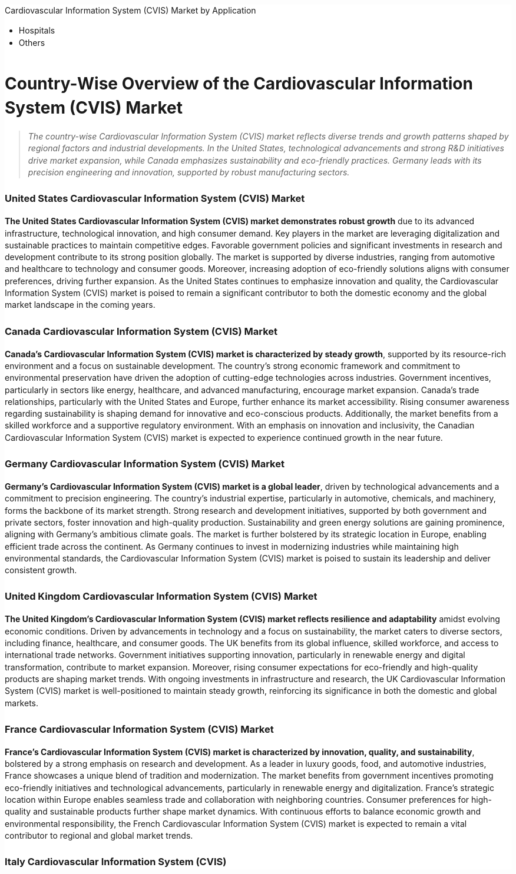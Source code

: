 Cardiovascular Information System (CVIS) Market by Application</h3><ul><li>Hospitals</li><li>Others</li></ul><h1><span class="">Country-Wise Overview of the Cardiovascular Information System (CVIS) Market<br /></span></h1><blockquote><p><em><span class="">The country-wise Cardiovascular Information System (CVIS) market reflects diverse trends and growth patterns shaped by regional factors and industrial developments. In the United States, technological advancements and strong R&amp;D initiatives drive market expansion, while Canada emphasizes sustainability and eco-friendly practices. Germany leads with its precision engineering and innovation, supported by robust manufacturing sectors.</span></em></p></blockquote><h3><strong>United States Cardiovascular Information System (CVIS) Market</strong></h3><p><strong>The United States Cardiovascular Information System (CVIS) market demonstrates robust growth</strong> due to its advanced infrastructure, technological innovation, and high consumer demand. Key players in the market are leveraging digitalization and sustainable practices to maintain competitive edges. Favorable government policies and significant investments in research and development contribute to its strong position globally. The market is supported by diverse industries, ranging from automotive and healthcare to technology and consumer goods. Moreover, increasing adoption of eco-friendly solutions aligns with consumer preferences, driving further expansion. As the United States continues to emphasize innovation and quality, the Cardiovascular Information System (CVIS) market is poised to remain a significant contributor to both the domestic economy and the global market landscape in the coming years.</p><h3><strong>Canada Cardiovascular Information System (CVIS) Market</strong></h3><p><strong>Canada&rsquo;s Cardiovascular Information System (CVIS) market is characterized by steady growth</strong>, supported by its resource-rich environment and a focus on sustainable development. The country&rsquo;s strong economic framework and commitment to environmental preservation have driven the adoption of cutting-edge technologies across industries. Government incentives, particularly in sectors like energy, healthcare, and advanced manufacturing, encourage market expansion. Canada&rsquo;s trade relationships, particularly with the United States and Europe, further enhance its market accessibility. Rising consumer awareness regarding sustainability is shaping demand for innovative and eco-conscious products. Additionally, the market benefits from a skilled workforce and a supportive regulatory environment. With an emphasis on innovation and inclusivity, the Canadian Cardiovascular Information System (CVIS) market is expected to experience continued growth in the near future.</p><h3><strong>Germany Cardiovascular Information System (CVIS) Market</strong></h3><p><strong>Germany&rsquo;s Cardiovascular Information System (CVIS) market is a global leader</strong>, driven by technological advancements and a commitment to precision engineering. The country&rsquo;s industrial expertise, particularly in automotive, chemicals, and machinery, forms the backbone of its market strength. Strong research and development initiatives, supported by both government and private sectors, foster innovation and high-quality production. Sustainability and green energy solutions are gaining prominence, aligning with Germany&rsquo;s ambitious climate goals. The market is further bolstered by its strategic location in Europe, enabling efficient trade across the continent. As Germany continues to invest in modernizing industries while maintaining high environmental standards, the Cardiovascular Information System (CVIS) market is poised to sustain its leadership and deliver consistent growth.</p><h3><strong>United Kingdom Cardiovascular Information System (CVIS) Market</strong></h3><p><strong>The United Kingdom&rsquo;s Cardiovascular Information System (CVIS) market reflects resilience and adaptability</strong> amidst evolving economic conditions. Driven by advancements in technology and a focus on sustainability, the market caters to diverse sectors, including finance, healthcare, and consumer goods. The UK benefits from its global influence, skilled workforce, and access to international trade networks. Government initiatives supporting innovation, particularly in renewable energy and digital transformation, contribute to market expansion. Moreover, rising consumer expectations for eco-friendly and high-quality products are shaping market trends. With ongoing investments in infrastructure and research, the UK Cardiovascular Information System (CVIS) market is well-positioned to maintain steady growth, reinforcing its significance in both the domestic and global markets.</p><h3><strong>France Cardiovascular Information System (CVIS) Market</strong></h3><p><strong>France&rsquo;s Cardiovascular Information System (CVIS) market is characterized by innovation, quality, and sustainability</strong>, bolstered by a strong emphasis on research and development. As a leader in luxury goods, food, and automotive industries, France showcases a unique blend of tradition and modernization. The market benefits from government incentives promoting eco-friendly initiatives and technological advancements, particularly in renewable energy and digitalization. France&rsquo;s strategic location within Europe enables seamless trade and collaboration with neighboring countries. Consumer preferences for high-quality and sustainable products further shape market dynamics. With continuous efforts to balance economic growth and environmental responsibility, the French Cardiovascular Information System (CVIS) market is expected to remain a vital contributor to regional and global market trends.</p><h3><strong>Italy Cardiovascular Information System (CVIS)